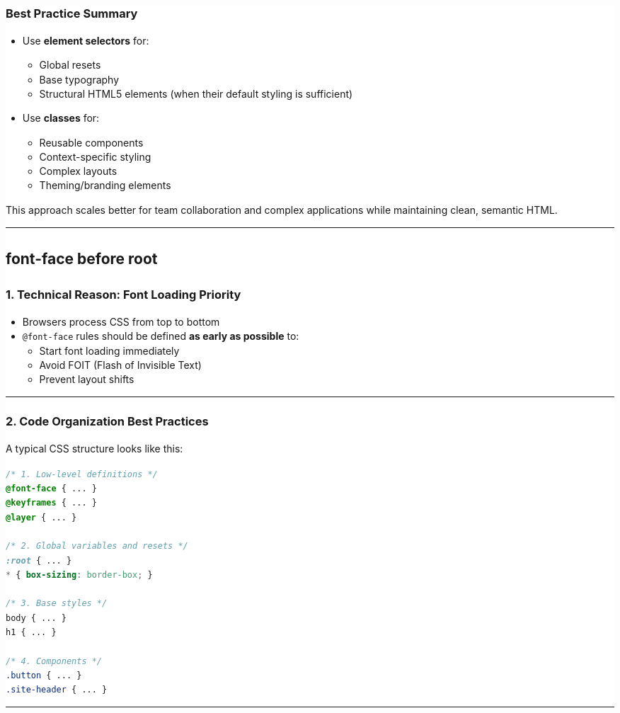
### Best Practice Summary

- Use **element selectors** for:
  - Global resets
  - Base typography
  - Structural HTML5 elements (when their default styling is sufficient)

- Use **classes** for:
  - Reusable components
  - Context-specific styling
  - Complex layouts
  - Theming/branding elements

This approach scales better for team collaboration and complex applications while maintaining clean, semantic HTML.

---

## font-face before root

### 1. Technical Reason: Font Loading Priority

- Browsers process CSS from top to bottom
- `@font-face` rules should be defined **as early as possible** to:
  - Start font loading immediately
  - Avoid FOIT (Flash of Invisible Text)
  - Prevent layout shifts

---

### 2. Code Organization Best Practices

A typical CSS structure looks like this:

```css
/* 1. Low-level definitions */
@font-face { ... } 
@keyframes { ... }
@layer { ... }

/* 2. Global variables and resets */
:root { ... }
* { box-sizing: border-box; }

/* 3. Base styles */
body { ... }
h1 { ... }

/* 4. Components */
.button { ... }
.site-header { ... }
```

---